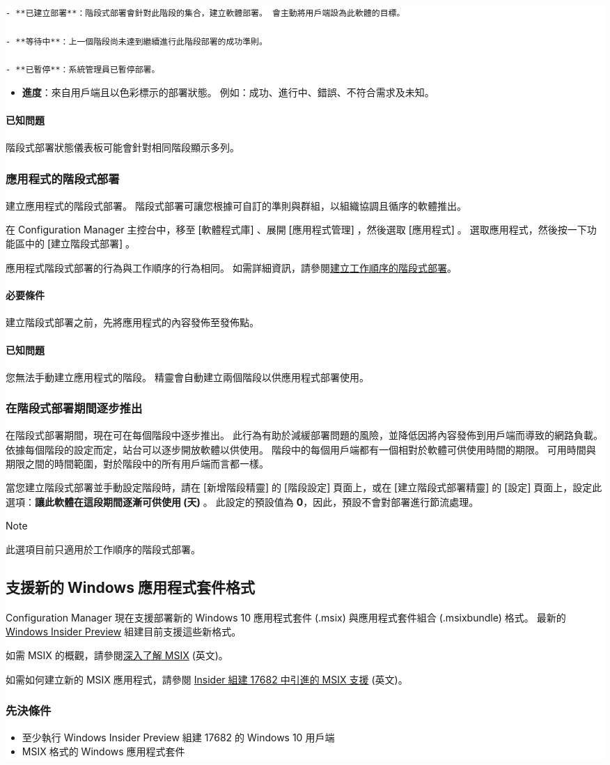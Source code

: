     - **已建立部署**：階段式部署會針對此階段的集合，建立軟體部署。 會主動將用戶端設為此軟體的目標。  

    - **等待中**：上一個階段尚未達到繼續進行此階段部署的成功準則。  

    - **已暫停**：系統管理員已暫停部署。  

- **進度**：來自用戶端且以色彩標示的部署狀態。 例如：成功、進行中、錯誤、不符合需求及未知。 


#### <a name="known-issue"></a>已知問題
階段式部署狀態儀表板可能會針對相同階段顯示多列。


### <a name="phased-deployment-of-applications"></a><a name="bkmk_pod-app"></a> 應用程式的階段式部署

建立應用程式的階段式部署。 階段式部署可讓您根據可自訂的準則與群組，以組織協調且循序的軟體推出。

在 Configuration Manager 主控台中，移至 [軟體程式庫]  、展開 [應用程式管理]  ，然後選取 [應用程式]  。 選取應用程式，然後按一下功能區中的 [建立階段式部署]  。 

應用程式階段式部署的行為與工作順序的行為相同。 如需詳細資訊，請參閱[建立工作順序的階段式部署](../../osd/deploy-use/create-phased-deployment-for-task-sequence.md)。

#### <a name="prerequisite"></a>必要條件
建立階段式部署之前，先將應用程式的內容發佈至發佈點。

#### <a name="known-issue"></a>已知問題
您無法手動建立應用程式的階段。 精靈會自動建立兩個階段以供應用程式部署使用。


### <a name="gradual-rollout-during-phased-deployments"></a><a name="bkmk_pod-throttle"></a> 在階段式部署期間逐步推出

在階段式部署期間，現在可在每個階段中逐步推出。 此行為有助於減緩部署問題的風險，並降低因將內容發佈到用戶端而導致的網路負載。 依據每個階段的設定而定，站台可以逐步開放軟體以供使用。 階段中的每個用戶端都有一個相對於軟體可供使用時間的期限。 可用時間與期限之間的時間範圍，對於階段中的所有用戶端而言都一樣。 

當您建立階段式部署並手動設定階段時，請在 [新增階段精靈] 的 [階段設定]  頁面上，或在 [建立階段式部署精靈] 的 [設定]  頁面上，設定此選項：**讓此軟體在這段期間逐漸可供使用 (天)** 。 此設定的預設值為 **0**，因此，預設不會對部署進行節流處理。

> [!Note]  
> 此選項目前只適用於工作順序的階段式部署。  



## <a name="support-for-new-windows-app-package-formats"></a><a name="bkmk_msix"></a> 支援新的 Windows 應用程式套件格式

Configuration Manager 現在支援部署新的 Windows 10 應用程式套件 (.msix) 與應用程式套件組合 (.msixbundle) 格式。 最新的 [Windows Insider Preview](https://insider.windows.com/) 組建目前支援這些新格式。

如需 MSIX 的概觀，請參閱[深入了解 MSIX](https://blogs.msdn.microsoft.com/sgern/2018/06/18/a-closer-look-at-msix/) \(英文\)。

如需如何建立新的 MSIX 應用程式，請參閱 [Insider 組建 17682 中引進的 MSIX 支援](https://techcommunity.microsoft.com/t5/MSIX-Blog/MSIX-support-introduced-in-Insider-Build-17682/ba-p/202376) \(英文\)。

### <a name="prerequisites"></a>先決條件
- 至少執行 Windows Insider Preview 組建 17682 的 Windows 10 用戶端
- MSIX 格式的 Windows 應用程式套件

